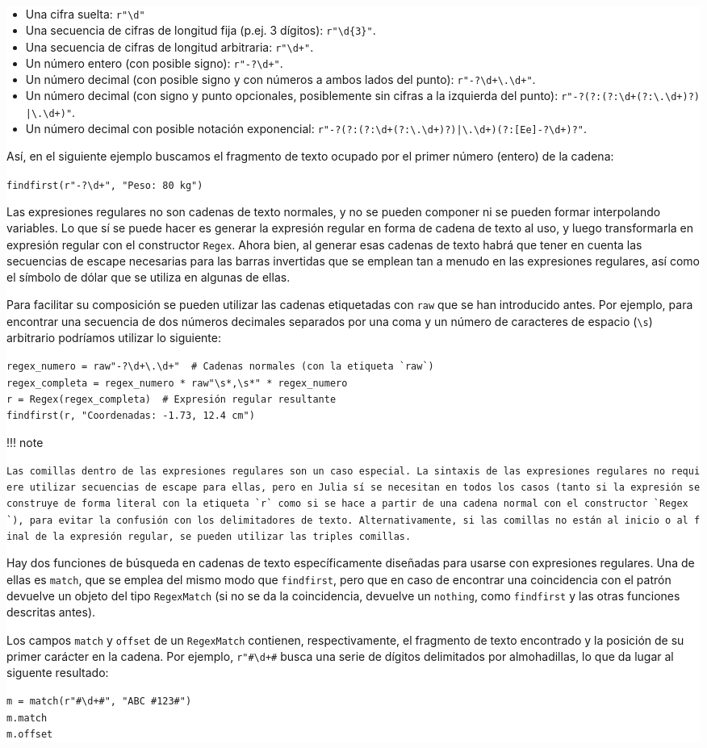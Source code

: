 * Una cifra suelta: `r"\d"`
* Una secuencia de cifras de longitud fija (p.ej. 3 dígitos): `r"\d{3}"`.
* Una secuencia de cifras de longitud arbitraria: `r"\d+"`.
* Un número entero (con posible signo): `r"-?\d+"`.
* Un número decimal (con posible signo y con números a ambos lados del punto): `r"-?\d+\.\d+"`.
* Un número decimal (con signo y punto opcionales, posiblemente sin cifras a la izquierda del punto): `r"-?(?:(?:\d+(?:\.\d+)?)|\.\d+)"`.
* Un número decimal con posible notación exponencial: `r"-?(?:(?:\d+(?:\.\d+)?)|\.\d+)(?:[Ee]-?\d+)?"`.

Así, en el siguiente ejemplo buscamos el fragmento de texto ocupado por el primer número (entero) de la cadena:

```@repl
findfirst(r"-?\d+", "Peso: 80 kg")
```

Las expresiones regulares no son cadenas de texto normales, y no se pueden componer ni se pueden formar interpolando variables. Lo que sí se puede hacer es generar la expresión regular en forma de cadena de texto al uso, y luego transformarla en expresión regular con el constructor `Regex`. Ahora bien, al generar esas cadenas de texto habrá que tener en cuenta las secuencias de escape necesarias para las barras invertidas que se emplean tan a menudo en las expresiones regulares, así como el símbolo de dólar que se utiliza en algunas de ellas.

Para facilitar su composición se pueden utilizar las cadenas etiquetadas con `raw` que se han introducido antes. Por ejemplo, para encontrar una secuencia de dos números decimales separados por una coma y un número de caracteres de espacio (`\s`) arbitrario podríamos utilizar lo siguiente:

```@repl
regex_numero = raw"-?\d+\.\d+"  # Cadenas normales (con la etiqueta `raw`)
regex_completa = regex_numero * raw"\s*,\s*" * regex_numero
r = Regex(regex_completa)  # Expresión regular resultante
findfirst(r, "Coordenadas: -1.73, 12.4 cm")
```

!!! note

    Las comillas dentro de las expresiones regulares son un caso especial. La sintaxis de las expresiones regulares no requiere utilizar secuencias de escape para ellas, pero en Julia sí se necesitan en todos los casos (tanto si la expresión se construye de forma literal con la etiqueta `r` como si se hace a partir de una cadena normal con el constructor `Regex`), para evitar la confusión con los delimitadores de texto. Alternativamente, si las comillas no están al inicio o al final de la expresión regular, se pueden utilizar las triples comillas.

Hay dos funciones de búsqueda en cadenas de texto específicamente diseñadas para usarse con expresiones regulares. Una de ellas es `match`, que se emplea del mismo modo que `findfirst`, pero que en caso de encontrar una coincidencia con el patrón devuelve un objeto del tipo `RegexMatch` (si no se da la coincidencia, devuelve un `nothing`, como `findfirst` y las otras funciones descritas antes).

Los campos `match` y `offset` de un `RegexMatch` contienen, respectivamente, el fragmento de texto encontrado y la posición de su primer carácter en la cadena. Por ejemplo, `r"#\d+#` busca una serie de dígitos delimitados por almohadillas, lo que da lugar al siguente resultado:

```@repl
m = match(r"#\d+#", "ABC #123#")
m.match
m.offset
```
